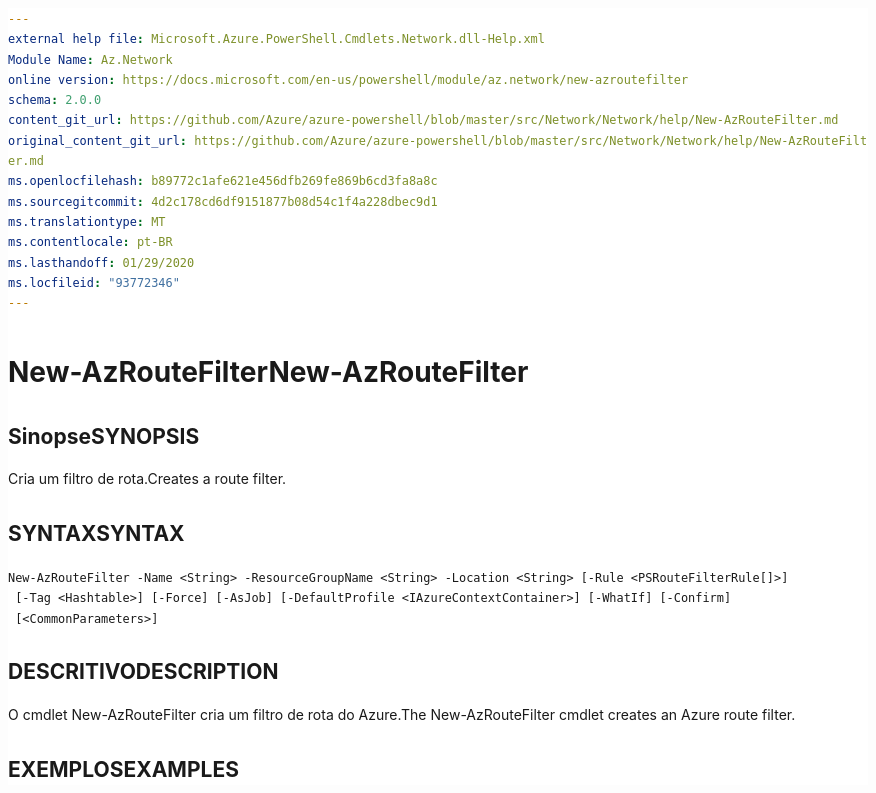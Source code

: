 ```yaml
---
external help file: Microsoft.Azure.PowerShell.Cmdlets.Network.dll-Help.xml
Module Name: Az.Network
online version: https://docs.microsoft.com/en-us/powershell/module/az.network/new-azroutefilter
schema: 2.0.0
content_git_url: https://github.com/Azure/azure-powershell/blob/master/src/Network/Network/help/New-AzRouteFilter.md
original_content_git_url: https://github.com/Azure/azure-powershell/blob/master/src/Network/Network/help/New-AzRouteFilter.md
ms.openlocfilehash: b89772c1afe621e456dfb269fe869b6cd3fa8a8c
ms.sourcegitcommit: 4d2c178cd6df9151877b08d54c1f4a228dbec9d1
ms.translationtype: MT
ms.contentlocale: pt-BR
ms.lasthandoff: 01/29/2020
ms.locfileid: "93772346"
---
```

# <span data-ttu-id="45ae0-101">New-AzRouteFilter</span><span class="sxs-lookup"><span data-stu-id="45ae0-101">New-AzRouteFilter</span></span>

## <span data-ttu-id="45ae0-102">Sinopse</span><span class="sxs-lookup"><span data-stu-id="45ae0-102">SYNOPSIS</span></span>
<span data-ttu-id="45ae0-103">Cria um filtro de rota.</span><span class="sxs-lookup"><span data-stu-id="45ae0-103">Creates a route filter.</span></span>

## <span data-ttu-id="45ae0-104">SYNTAX</span><span class="sxs-lookup"><span data-stu-id="45ae0-104">SYNTAX</span></span>

```
New-AzRouteFilter -Name <String> -ResourceGroupName <String> -Location <String> [-Rule <PSRouteFilterRule[]>]
 [-Tag <Hashtable>] [-Force] [-AsJob] [-DefaultProfile <IAzureContextContainer>] [-WhatIf] [-Confirm]
 [<CommonParameters>]
```

## <span data-ttu-id="45ae0-105">DESCRITIVO</span><span class="sxs-lookup"><span data-stu-id="45ae0-105">DESCRIPTION</span></span>
<span data-ttu-id="45ae0-106">O cmdlet New-AzRouteFilter cria um filtro de rota do Azure.</span><span class="sxs-lookup"><span data-stu-id="45ae0-106">The New-AzRouteFilter cmdlet creates an Azure route filter.</span></span>

## <span data-ttu-id="45ae0-107">EXEMPLOS</span><span class="sxs-lookup"><span data-stu-id="45ae0-107">EXAMPLES</span></span>
